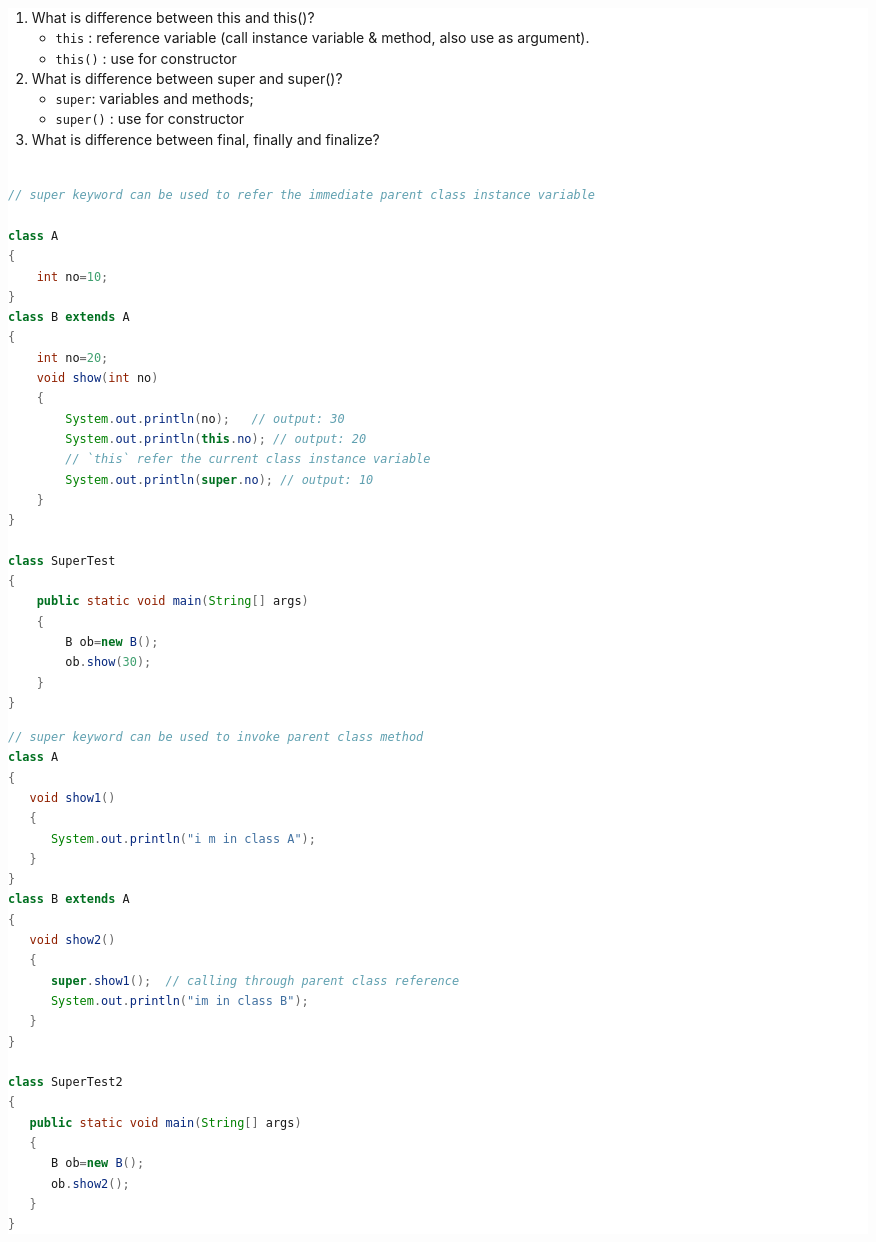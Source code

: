 1. What is difference between this and this()?
   - `this` : reference variable (call instance variable & method, also use as argument).
   - `this()` : use for constructor 
2. What is difference between super and super()?
   - `super`: variables and methods;
   - `super()` : use for constructor
3. What is difference between final, finally and finalize?
   
```java

// super keyword can be used to refer the immediate parent class instance variable

class A
{
	int no=10;
}
class B extends A
{
	int no=20;
	void show(int no)
	{
		System.out.println(no);   // output: 30
		System.out.println(this.no); // output: 20
        // `this` refer the current class instance variable
		System.out.println(super.no); // output: 10
	}
}

class SuperTest
{
	public static void main(String[] args)
	{
		B ob=new B();
		ob.show(30);
	}
}
```

```java
// super keyword can be used to invoke parent class method
class A
{
   void show1()
   {
      System.out.println("i m in class A");
   }
}
class B extends A
{
   void show2()
   {
      super.show1();  // calling through parent class reference
      System.out.println("im in class B");
   }
}

class SuperTest2
{
   public static void main(String[] args)
   {
      B ob=new B();
      ob.show2();
   }
}
```
